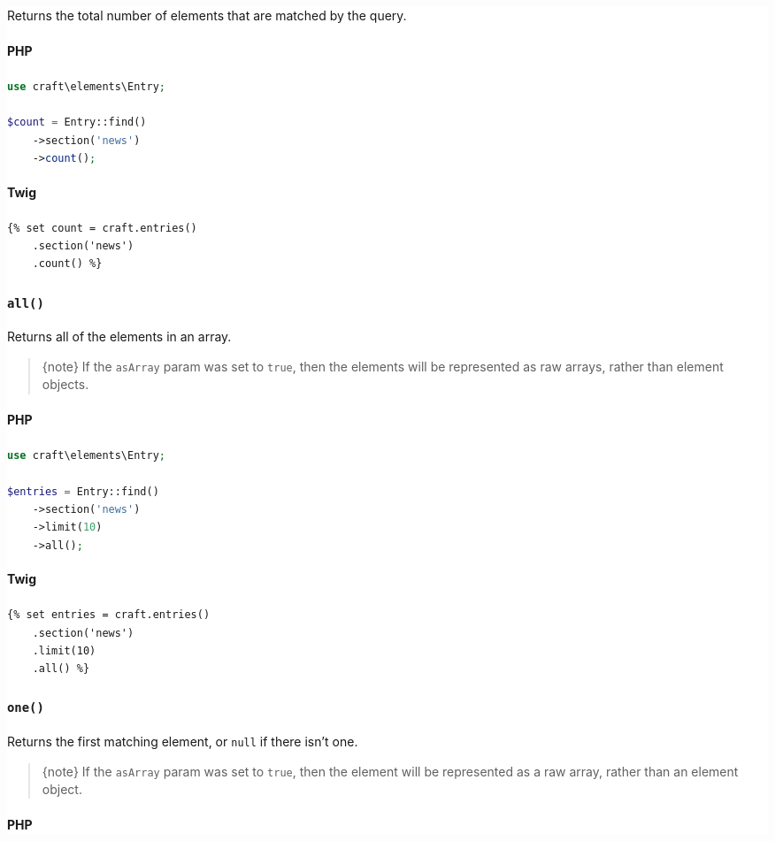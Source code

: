 Returns the total number of elements that are matched by the query.

#### PHP

```php
use craft\elements\Entry;

$count = Entry::find()
    ->section('news')
    ->count();
```

#### Twig

```twig
{% set count = craft.entries()
    .section('news')
    .count() %}
```

### `all()`

Returns all of the elements in an array.

> {note} If the `asArray` param was set to `true`, then the elements will be represented as raw arrays, rather than element objects.

#### PHP

```php
use craft\elements\Entry;

$entries = Entry::find()
    ->section('news')
    ->limit(10)
    ->all();
```

#### Twig

```twig
{% set entries = craft.entries()
    .section('news')
    .limit(10)
    .all() %}
```

### `one()`

Returns the first matching element, or `null` if there isn’t one.

> {note} If the `asArray` param was set to `true`, then the element will be represented as a raw array, rather than an element object.

#### PHP
